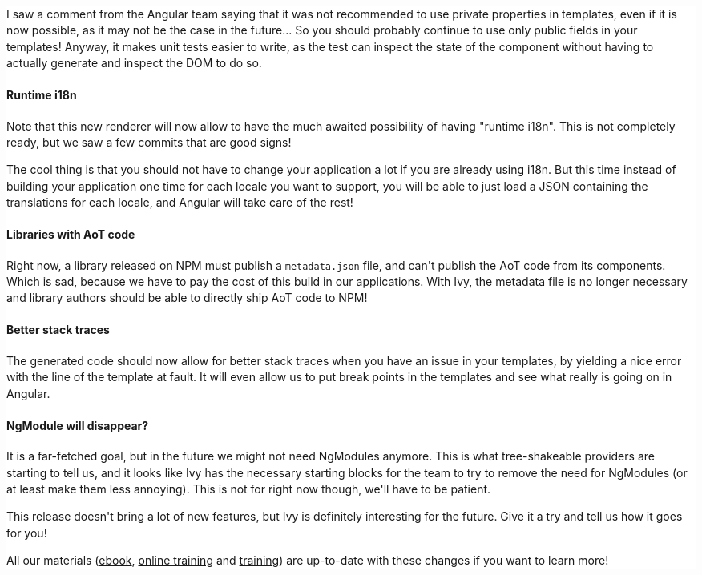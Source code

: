 I saw a comment from the Angular team saying that it was not recommended to use private properties
in templates, even if it is now possible, as it may not be the case in the future...
So you should probably continue to use only public fields in your templates!
Anyway, it makes unit tests easier to write,
as the test can inspect the state of the component without having to actually generate
and inspect the DOM to do so.

#### Runtime i18n

Note that this new renderer will now allow to have the much awaited possibility
of having "runtime i18n".
This is not completely ready,
but we saw a few commits that are good signs!

The cool thing is that you should not have to change your application a lot
if you are already using i18n.
But this time instead of building your application one time
for each locale you want to support,
you will be able to just load a JSON containing the translations for each locale,
and Angular will take care of the rest!

#### Libraries with AoT code

Right now, a library released on NPM must publish a `metadata.json` file,
and can't publish the AoT code from its components.
Which is sad, because we have to pay the cost of this build in our applications.
With Ivy, the metadata file is no longer necessary
and library authors should be able to directly ship AoT code to NPM!

#### Better stack traces

The generated code should now allow for better stack traces when you have an issue
in your templates, by yielding a nice error with the line of the template at fault.
It will even allow us to put break points in the templates
and see what really is going on in Angular.

#### NgModule will disappear?

It is a far-fetched goal, but in the future we might not need NgModules anymore.
This is what tree-shakeable providers are starting to tell us,
and it looks like Ivy has the necessary starting blocks for the team to try
to remove the need for NgModules (or at least make them less annoying).
This is not for right now though,
we'll have to be patient.

This release doesn't bring a lot of new features,
but Ivy is definitely interesting for the future.
Give it a try and tell us how it goes for you!

All our materials ([ebook](https://books.ninja-squad.com/angular), [online training](https://angular-exercises.ninja-squad.com/) and [training](http://ninja-squad.com/training/angular)) are up-to-date with these changes if you want to learn more!
